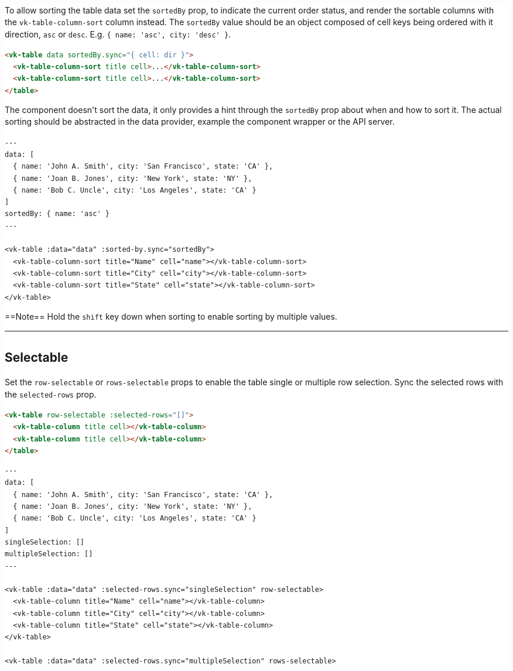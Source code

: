 To allow sorting the table data set the `sortedBy` prop, to indicate the current order status, and render the sortable columns with the `vk-table-column-sort` column instead. The `sortedBy` value should be an object composed of cell keys being ordered with it direction, `asc` or `desc`. E.g. `{ name: 'asc', city: 'desc' }`.

```html
<vk-table data sortedBy.sync="{ cell: dir }">
  <vk-table-column-sort title cell>...</vk-table-column-sort>
  <vk-table-column-sort title cell>...</vk-table-column-sort>
</table>
```

The component doesn't sort the data, it only provides a hint through the `sortedBy` prop about when and how to sort it. The actual sorting should be abstracted in the data provider, example the component wrapper or the API server.

```example
---
data: [
  { name: 'John A. Smith', city: 'San Francisco', state: 'CA' },
  { name: 'Joan B. Jones', city: 'New York', state: 'NY' },
  { name: 'Bob C. Uncle', city: 'Los Angeles', state: 'CA' }
]
sortedBy: { name: 'asc' }
---

<vk-table :data="data" :sorted-by.sync="sortedBy">
  <vk-table-column-sort title="Name" cell="name"></vk-table-column-sort>
  <vk-table-column-sort title="City" cell="city"></vk-table-column-sort>
  <vk-table-column-sort title="State" cell="state"></vk-table-column-sort>
</vk-table>
```

==Note== Hold the `shift` key down when sorting to enable sorting by multiple values.

***

## Selectable

Set the `row-selectable` or `rows-selectable` props to enable the table single or multiple row selection.
Sync the selected rows with the `selected-rows` prop.

```html
<vk-table row-selectable :selected-rows="[]">
  <vk-table-column title cell></vk-table-column>
  <vk-table-column title cell></vk-table-column>
</table>
```

```example
---
data: [
  { name: 'John A. Smith', city: 'San Francisco', state: 'CA' },
  { name: 'Joan B. Jones', city: 'New York', state: 'NY' },
  { name: 'Bob C. Uncle', city: 'Los Angeles', state: 'CA' }
]
singleSelection: []
multipleSelection: []
---

<vk-table :data="data" :selected-rows.sync="singleSelection" row-selectable>
  <vk-table-column title="Name" cell="name"></vk-table-column>
  <vk-table-column title="City" cell="city"></vk-table-column>
  <vk-table-column title="State" cell="state"></vk-table-column>
</vk-table>

<vk-table :data="data" :selected-rows.sync="multipleSelection" rows-selectable>
```